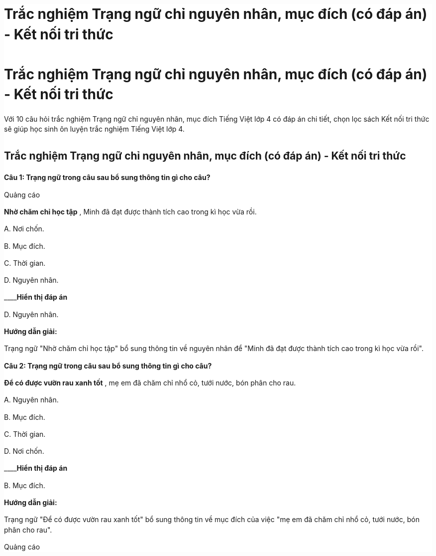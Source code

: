 # Trắc nghiệm Trạng ngữ chỉ nguyên nhân, mục đích (có đáp án) - Kết nối tri thức

# Trắc nghiệm Trạng ngữ chỉ nguyên nhân, mục đích (có đáp án) - Kết nối tri thức

Với 10 câu hỏi trắc nghiệm Trạng ngữ chỉ nguyên nhân, mục đích Tiếng Việt lớp 4 có đáp án chi tiết, chọn lọc sách Kết nối tri thức sẽ giúp học sinh ôn luyện trắc nghiệm Tiếng Việt lớp 4.

## Trắc nghiệm Trạng ngữ chỉ nguyên nhân, mục đích (có đáp án) - Kết nối tri thức

**Câu 1: Trạng ngữ trong câu sau bổ sung thông tin gì cho câu?**

Quảng cáo

**Nhờ chăm chỉ học tập** , Minh đã đạt được thành tích cao trong kì học vừa rồi.

A. Nơi chốn.

B. Mục đích.

C. Thời gian.

D. Nguyên nhân.

____**Hiển thị đáp án**

D. Nguyên nhân.

**Hướng dẫn giải:**

Trạng ngữ "Nhờ chăm chỉ học tập" bổ sung thông tin về nguyên nhân để "Minh đã đạt được thành tích cao trong kì học vừa rồi".

**Câu 2: Trạng ngữ trong câu sau bổ sung thông tin gì cho câu?**

**Để có được vườn rau xanh tốt** , mẹ em đã chăm chỉ nhổ cỏ, tưới nước, bón phân cho rau.

A. Nguyên nhân.

B. Mục đích.

C. Thời gian.

D. Nơi chốn.

____**Hiển thị đáp án**

B. Mục đích.

**Hướng dẫn giải:**

Trạng ngữ "Để có được vườn rau xanh tốt" bổ sung thông tin về mục đích của việc "mẹ em đã chăm chỉ nhổ cỏ, tưới nước, bón phân cho rau".

Quảng cáo
